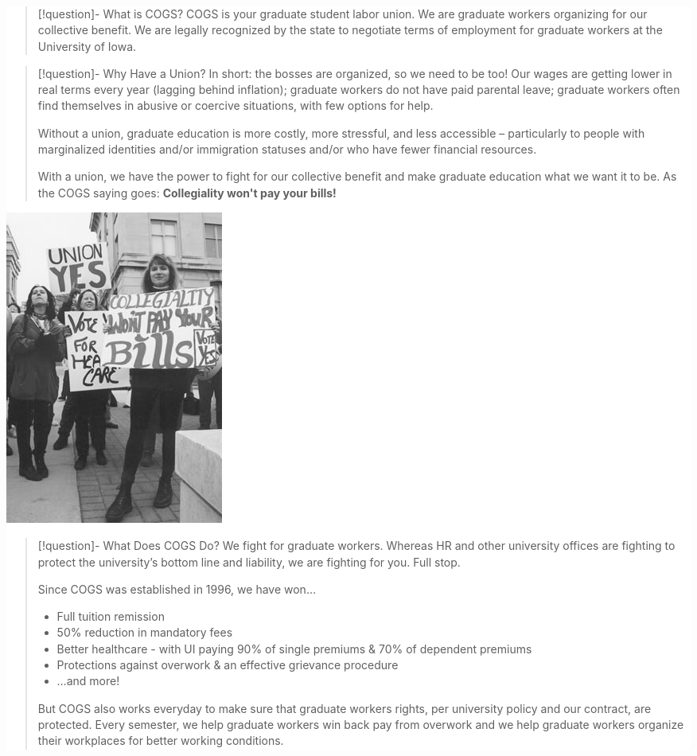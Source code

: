 > [!question]- What is COGS?
> COGS is your graduate student labor union. We are graduate workers organizing for our collective benefit. We are legally recognized by the state to negotiate terms of employment for graduate workers at the University of Iowa.

> [!question]- Why Have a Union?
> In short: the bosses are organized, so we need to be too! Our wages are getting lower in real terms every year (lagging behind inflation); graduate workers do not have paid parental leave; graduate workers often find themselves in abusive or coercive situations, with few options for help.
> 
> Without a union, graduate education is more costly, more stressful, and less accessible – particularly to people with marginalized identities and/or immigration statuses and/or who have fewer financial resources.
> 
> With a union, we have the power to fight for our collective benefit and make graduate education what we want it to be. As the COGS saying goes: **Collegiality won't pay your bills!**
> 
![Collegiality Won't Pay Your Bills](./Admin/Attachments/collegiality-wont-pay-your-bills.jpg)
> 

> [!question]- What Does COGS Do?
> We fight for graduate workers. Whereas HR and other university offices are fighting to protect the university’s bottom line and liability, we are fighting for you. Full stop.
> 
> Since COGS was established in 1996, we have won…
> - Full tuition remission
> - 50% reduction in mandatory fees
> - Better healthcare - with UI paying 90% of single premiums & 70% of dependent premiums
> - Protections against overwork & an effective grievance procedure
> - …and more!
> 
> But COGS also works everyday to make sure that graduate workers rights, per university policy and our contract, are protected. Every semester, we help graduate workers win back pay from overwork and we help graduate workers organize their workplaces for better working conditions.
> 